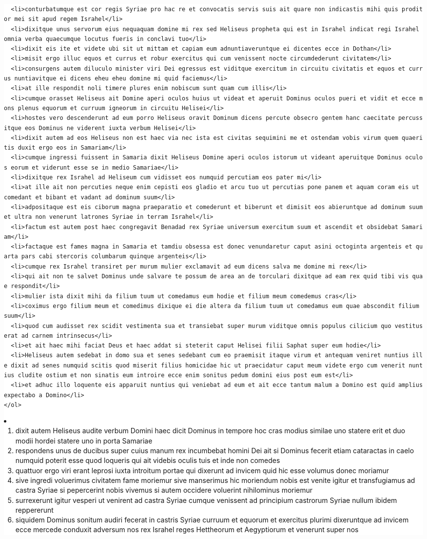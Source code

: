       <li>conturbatumque est cor regis Syriae pro hac re et convocatis servis suis ait quare non indicastis mihi quis proditor mei sit apud regem Israhel</li>
      <li>dixitque unus servorum eius nequaquam domine mi rex sed Heliseus propheta qui est in Israhel indicat regi Israhel omnia verba quaecumque locutus fueris in conclavi tuo</li>
      <li>dixit eis ite et videte ubi sit ut mittam et capiam eum adnuntiaveruntque ei dicentes ecce in Dothan</li>
      <li>misit ergo illuc equos et currus et robur exercitus qui cum venissent nocte circumdederunt civitatem</li>
      <li>consurgens autem diluculo minister viri Dei egressus est viditque exercitum in circuitu civitatis et equos et currus nuntiavitque ei dicens eheu eheu domine mi quid faciemus</li>
      <li>at ille respondit noli timere plures enim nobiscum sunt quam cum illis</li>
      <li>cumque orasset Heliseus ait Domine aperi oculos huius ut videat et aperuit Dominus oculos pueri et vidit et ecce mons plenus equorum et curruum igneorum in circuitu Helisei</li>
      <li>hostes vero descenderunt ad eum porro Heliseus oravit Dominum dicens percute obsecro gentem hanc caecitate percussitque eos Dominus ne viderent iuxta verbum Helisei</li>
      <li>dixit autem ad eos Heliseus non est haec via nec ista est civitas sequimini me et ostendam vobis virum quem quaeritis duxit ergo eos in Samariam</li>
      <li>cumque ingressi fuissent in Samaria dixit Heliseus Domine aperi oculos istorum ut videant aperuitque Dominus oculos eorum et viderunt esse se in medio Samariae</li>
      <li>dixitque rex Israhel ad Heliseum cum vidisset eos numquid percutiam eos pater mi</li>
      <li>at ille ait non percuties neque enim cepisti eos gladio et arcu tuo ut percutias pone panem et aquam coram eis ut comedant et bibant et vadant ad dominum suum</li>
      <li>adpositaque est eis ciborum magna praeparatio et comederunt et biberunt et dimisit eos abieruntque ad dominum suum et ultra non venerunt latrones Syriae in terram Israhel</li>
      <li>factum est autem post haec congregavit Benadad rex Syriae universum exercitum suum et ascendit et obsidebat Samariam</li>
      <li>factaque est fames magna in Samaria et tamdiu obsessa est donec venundaretur caput asini octoginta argenteis et quarta pars cabi stercoris columbarum quinque argenteis</li>
      <li>cumque rex Israhel transiret per murum mulier exclamavit ad eum dicens salva me domine mi rex</li>
      <li>qui ait non te salvet Dominus unde salvare te possum de area an de torculari dixitque ad eam rex quid tibi vis quae respondit</li>
      <li>mulier ista dixit mihi da filium tuum ut comedamus eum hodie et filium meum comedemus cras</li>
      <li>coximus ergo filium meum et comedimus dixique ei die altera da filium tuum ut comedamus eum quae abscondit filium suum</li>
      <li>quod cum audisset rex scidit vestimenta sua et transiebat super murum viditque omnis populus cilicium quo vestitus erat ad carnem intrinsecus</li>
      <li>et ait haec mihi faciat Deus et haec addat si steterit caput Helisei filii Saphat super eum hodie</li>
      <li>Heliseus autem sedebat in domo sua et senes sedebant cum eo praemisit itaque virum et antequam veniret nuntius ille dixit ad senes numquid scitis quod miserit filius homicidae hic ut praecidatur caput meum videte ergo cum venerit nuntius cludite ostium et non sinatis eum introire ecce enim sonitus pedum domini eius post eum est</li>
      <li>et adhuc illo loquente eis apparuit nuntius qui veniebat ad eum et ait ecce tantum malum a Domino est quid amplius expectabo a Domino</li>
    </ol>
  </li>
  <li>
    <ol>
      <li>dixit autem Heliseus audite verbum Domini haec dicit Dominus in tempore hoc cras modius similae uno statere erit et duo modii hordei statere uno in porta Samariae</li>
      <li>respondens unus de ducibus super cuius manum rex incumbebat homini Dei ait si Dominus fecerit etiam cataractas in caelo numquid poterit esse quod loqueris qui ait videbis oculis tuis et inde non comedes</li>
      <li>quattuor ergo viri erant leprosi iuxta introitum portae qui dixerunt ad invicem quid hic esse volumus donec moriamur</li>
      <li>sive ingredi voluerimus civitatem fame moriemur sive manserimus hic moriendum nobis est venite igitur et transfugiamus ad castra Syriae si pepercerint nobis vivemus si autem occidere voluerint nihilominus moriemur</li>
      <li>surrexerunt igitur vesperi ut venirent ad castra Syriae cumque venissent ad principium castrorum Syriae nullum ibidem reppererunt</li>
      <li>siquidem Dominus sonitum audiri fecerat in castris Syriae curruum et equorum et exercitus plurimi dixeruntque ad invicem ecce mercede conduxit adversum nos rex Israhel reges Hettheorum et Aegyptiorum et venerunt super nos</li>